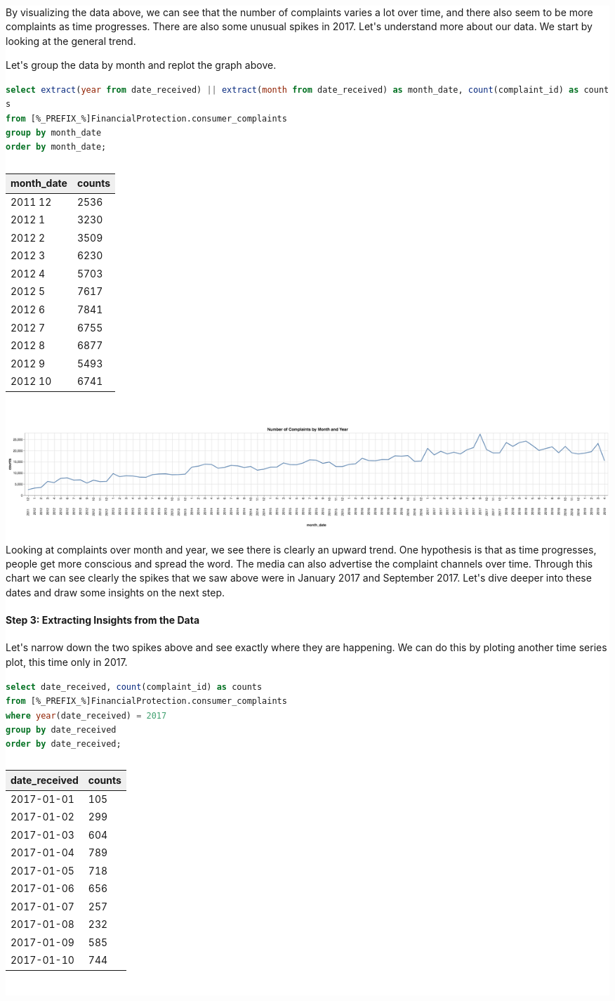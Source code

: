 By visualizing the data above, we can see that the number of complaints varies a lot over time, and there also seem to be more complaints as time progresses. There are also some unusual spikes in 2017. Let's understand more about our data. We start by looking at the general trend.

Let's group the data by month and replot the graph above.

```sql
select extract(year from date_received) || extract(month from date_received) as month_date, count(complaint_id) as counts
from [%_PREFIX_%]FinancialProtection.consumer_complaints
group by month_date
order by month_date;
```

<div class = "td-resultset-table-div" style = "max-height: 537px; overflow-y: auto"><table><thead><tr style= "background: #efefef;"><th>month_date</th><th>counts</th></tr></thead><tr><td>       2011         12</td><td>2536</td></tr><tr><td>       2012          1</td><td>3230</td></tr><tr><td>       2012          2</td><td>3509</td></tr><tr><td>       2012          3</td><td>6230</td></tr><tr><td>       2012          4</td><td>5703</td></tr><tr><td>       2012          5</td><td>7617</td></tr><tr><td>       2012          6</td><td>7841</td></tr><tr><td>       2012          7</td><td>6755</td></tr><tr><td>       2012          8</td><td>6877</td></tr><tr><td>       2012          9</td><td>5493</td></tr><tr><td>       2012         10</td><td>6741</td></tr></table></div><br>

![png](images/output_22_0.png)

Looking at complaints over month and year, we see there is clearly an upward trend. One hypothesis is that as time progresses, people get more conscious and spread the word. The media can also advertise the complaint channels over time. Through this chart we can see clearly the spikes that we saw above were in January 2017 and September 2017. Let's dive deeper into these dates and draw some insights on the next step.

#### Step 3: Extracting Insights from the Data

Let's narrow down the two spikes above and see exactly where they are happening. We can do this by ploting another time series plot, this time only in 2017.

```sql
select date_received, count(complaint_id) as counts
from [%_PREFIX_%]FinancialProtection.consumer_complaints
where year(date_received) = 2017
group by date_received
order by date_received;
```

<div class = "td-resultset-table-div" style = "max-height: 537px; overflow-y: auto"><table><thead><tr style= "background: #efefef;"><th>date_received</th><th>counts</th></tr></thead><tr><td>2017-01-01</td><td>105</td></tr><tr><td>2017-01-02</td><td>299</td></tr><tr><td>2017-01-03</td><td>604</td></tr><tr><td>2017-01-04</td><td>789</td></tr><tr><td>2017-01-05</td><td>718</td></tr><tr><td>2017-01-06</td><td>656</td></tr><tr><td>2017-01-07</td><td>257</td></tr><tr><td>2017-01-08</td><td>232</td></tr><tr><td>2017-01-09</td><td>585</td></tr><tr><td>2017-01-10</td><td>744</td></tr></table></div><br>

